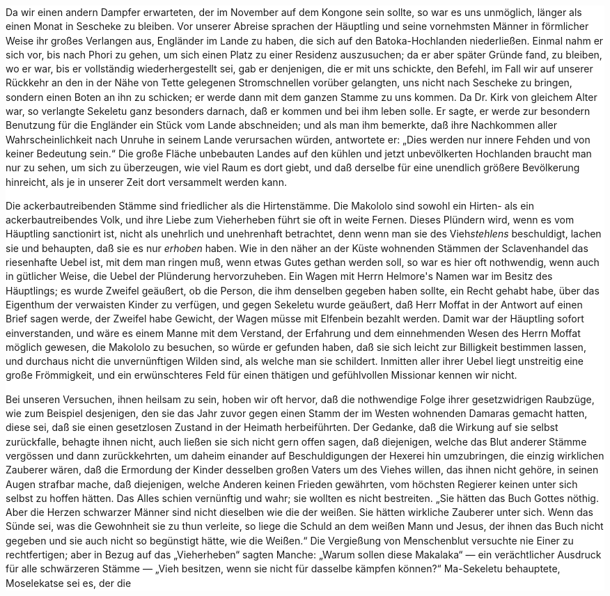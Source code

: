 Da wir einen andern Dampfer erwarteten, der im November auf dem Kongone sein
sollte, so war es uns unmöglich, länger als einen Monat in Sescheke zu bleiben.
Vor unserer Abreise sprachen der Häuptling und seine vornehmsten Männer in
förmlicher Weise ihr großes Verlangen aus, Engländer im Lande zu haben, die sich
auf den Batoka-Hochlanden niederließen. Einmal nahm er sich vor, bis nach Phori
zu gehen, um sich einen Platz zu einer Residenz auszusuchen; da er aber später
Gründe fand, zu bleiben, wo er war, bis er vollständig wiederhergestellt sei,
gab er denjenigen, die er mit uns schickte, den Befehl, im Fall wir auf unserer
Rückkehr an den in der Nähe von Tette gelegenen Stromschnellen vorüber
gelangten, uns nicht nach Sescheke zu bringen, sondern einen Boten an ihn zu
schicken; er werde dann mit dem ganzen Stamme zu uns kommen. Da Dr. Kirk von
gleichem Alter war, so verlangte Sekeletu ganz besonders darnach, daß er kommen
und bei ihm leben solle. Er sagte, er werde zur besondern Benutzung für die
Engländer ein Stück vom Lande abschneiden; und als man ihm bemerkte, daß ihre
Nachkommen aller Wahrscheinlichkeit nach Unruhe in seinem Lande verursachen
würden, antwortete er: „Dies werden nur innere Fehden und von keiner Bedeutung
sein.“ Die große Fläche unbebauten Landes auf den kühlen und jetzt unbevölkerten
Hochlanden braucht man nur zu sehen, um sich zu überzeugen, wie viel Raum es
dort giebt, und daß derselbe für eine unendlich größere Bevölkerung hinreicht,
als je in unserer Zeit dort versammelt werden kann.

Die ackerbautreibenden Stämme sind friedlicher als die Hirtenstämme. Die
Makololo sind sowohl ein Hirten- als ein ackerbautreibendes Volk, und ihre Liebe
zum Vieherheben führt sie oft in weite Fernen. Dieses Plündern wird, wenn es vom
Häuptling sanctionirt ist, nicht als unehrlich und unehrenhaft betrachtet, denn
wenn man sie des Vieh*stehlens* beschuldigt, lachen sie und behaupten, daß sie
es nur *erhoben* haben. Wie in den näher an der Küste wohnenden Stämmen der
Sclavenhandel das riesenhafte Uebel ist, mit dem man ringen muß, wenn etwas
Gutes gethan werden soll, so war es hier oft nothwendig, wenn auch in gütlicher
Weise, die Uebel der Plünderung hervorzuheben. Ein Wagen mit Herrn Helmore's
Namen war im Besitz des Häuptlings; es wurde Zweifel geäußert, ob die Person,
die ihm denselben gegeben haben sollte, ein Recht gehabt habe, über das
Eigenthum der verwaisten Kinder zu verfügen, und gegen Sekeletu wurde geäußert,
daß Herr Moffat in der Antwort auf einen Brief sagen werde, der Zweifel habe
Gewicht, der Wagen müsse mit Elfenbein bezahlt werden. Damit war der Häuptling
sofort einverstanden, und wäre es einem Manne mit dem Verstand, der Erfahrung
und dem einnehmenden Wesen des Herrn Moffat möglich gewesen, die Makololo zu
besuchen, so würde er gefunden haben, daß sie sich leicht zur Billigkeit
bestimmen lassen, und durchaus nicht die unvernünftigen Wilden sind, als welche
man sie schildert. Inmitten aller ihrer Uebel liegt unstreitig eine große
Frömmigkeit, und ein erwünschteres Feld für einen thätigen und gefühlvollen
Missionar kennen wir nicht.

Bei unseren Versuchen, ihnen heilsam zu sein, hoben wir oft hervor, daß die
nothwendige Folge ihrer gesetzwidrigen Raubzüge, wie zum Beispiel desjenigen,
den sie das Jahr zuvor gegen einen Stamm der im Westen wohnenden Damaras gemacht
hatten, diese sei, daß sie einen gesetzlosen Zustand in der Heimath
herbeiführten. Der Gedanke, daß die Wirkung auf sie selbst zurückfalle, behagte
ihnen nicht, auch ließen sie sich nicht gern offen sagen, daß diejenigen, welche
das Blut anderer Stämme vergössen und dann zurückkehrten, um daheim einander auf
Beschuldigungen der Hexerei hin umzubringen, die einzig wirklichen Zauberer
wären, daß die Ermordung der Kinder desselben großen Vaters um des Viehes
willen, das ihnen nicht gehöre, in seinen Augen strafbar mache, daß diejenigen,
welche Anderen keinen Frieden gewährten, vom höchsten Regierer keinen unter sich
selbst zu hoffen hätten. Das Alles schien vernünftig und wahr; sie wollten es
nicht bestreiten. „Sie hätten das Buch Gottes nöthig. Aber die Herzen schwarzer
Männer sind nicht dieselben wie die der weißen. Sie hätten wirkliche Zauberer
unter sich. Wenn das Sünde sei, was die Gewohnheit sie zu thun verleite, so
liege die Schuld an dem weißen Mann und Jesus, der ihnen das Buch nicht gegeben
und sie auch nicht so begünstigt hätte, wie die Weißen.“ Die Vergießung von
Menschenblut versuchte nie Einer zu rechtfertigen; aber in Bezug auf das
„Vieherheben“ sagten Manche: „Warum sollen diese Makalaka“ — ein verächtlicher
Ausdruck für alle schwärzeren Stämme — „Vieh besitzen, wenn sie nicht für
dasselbe kämpfen können?“ Ma-Sekeletu behauptete, Moselekatse sei es, der die
